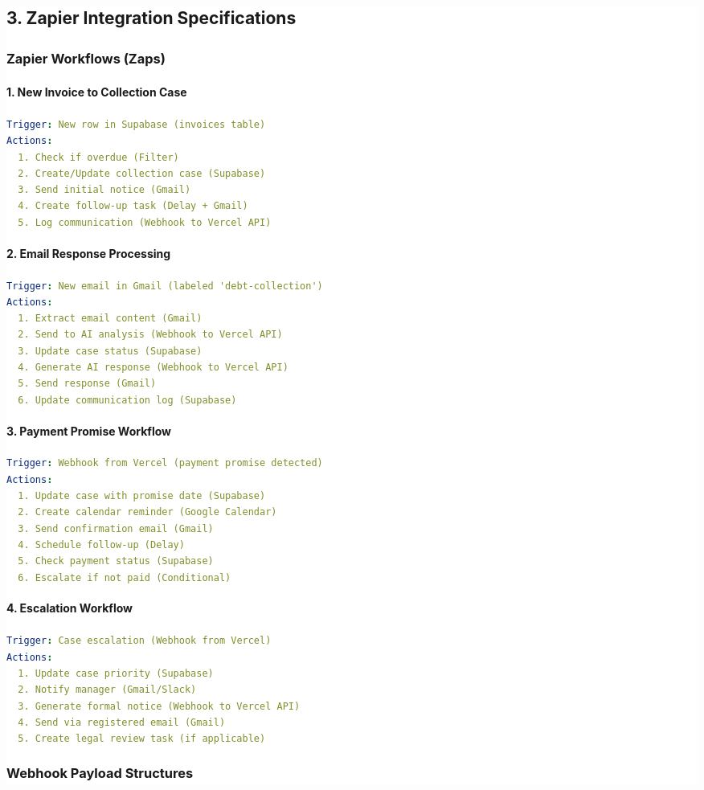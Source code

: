 
## 3. Zapier Integration Specifications

### Zapier Workflows (Zaps)

#### 1. New Invoice to Collection Case
```yaml
Trigger: New row in Supabase (invoices table)
Actions:
  1. Check if overdue (Filter)
  2. Create/Update collection case (Supabase)
  3. Send initial notice (Gmail)
  4. Create follow-up task (Delay + Gmail)
  5. Log communication (Webhook to Vercel API)
```

#### 2. Email Response Processing
```yaml
Trigger: New email in Gmail (labeled 'debt-collection')
Actions:
  1. Extract email content (Gmail)
  2. Send to AI analysis (Webhook to Vercel API)
  3. Update case status (Supabase)
  4. Generate AI response (Webhook to Vercel API)
  5. Send response (Gmail)
  6. Update communication log (Supabase)
```

#### 3. Payment Promise Workflow
```yaml
Trigger: Webhook from Vercel (payment promise detected)
Actions:
  1. Update case with promise date (Supabase)
  2. Create calendar reminder (Google Calendar)
  3. Send confirmation email (Gmail)
  4. Schedule follow-up (Delay)
  5. Check payment status (Supabase)
  6. Escalate if not paid (Conditional)
```

#### 4. Escalation Workflow
```yaml
Trigger: Case escalation (Webhook from Vercel)
Actions:
  1. Update case priority (Supabase)
  2. Notify manager (Gmail/Slack)
  3. Generate formal notice (Webhook to Vercel API)
  4. Send via registered email (Gmail)
  5. Create legal review task (if applicable)
```

### Webhook Payload Structures
